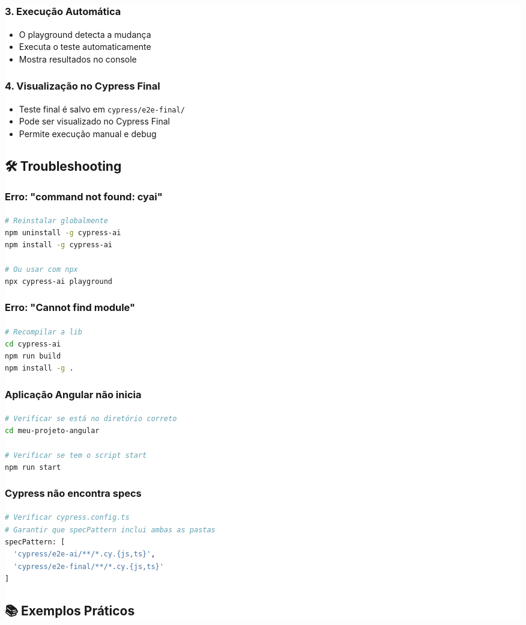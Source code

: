 ### 3. **Execução Automática**
- O playground detecta a mudança
- Executa o teste automaticamente
- Mostra resultados no console

### 4. **Visualização no Cypress Final**
- Teste final é salvo em `cypress/e2e-final/`
- Pode ser visualizado no Cypress Final
- Permite execução manual e debug

## 🛠️ Troubleshooting

### Erro: "command not found: cyai"
```bash
# Reinstalar globalmente
npm uninstall -g cypress-ai
npm install -g cypress-ai

# Ou usar com npx
npx cypress-ai playground
```

### Erro: "Cannot find module"
```bash
# Recompilar a lib
cd cypress-ai
npm run build
npm install -g .
```

### Aplicação Angular não inicia
```bash
# Verificar se está no diretório correto
cd meu-projeto-angular

# Verificar se tem o script start
npm run start
```

### Cypress não encontra specs
```bash
# Verificar cypress.config.ts
# Garantir que specPattern inclui ambas as pastas
specPattern: [
  'cypress/e2e-ai/**/*.cy.{js,ts}',
  'cypress/e2e-final/**/*.cy.{js,ts}'
]
```

## 📚 Exemplos Práticos
